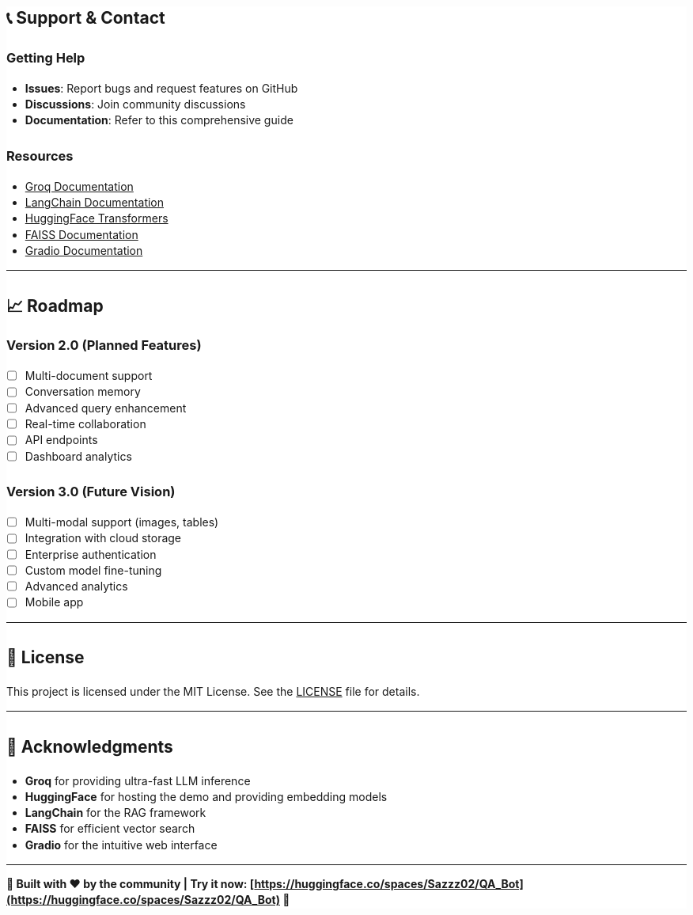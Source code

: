 
## 📞 Support & Contact

### Getting Help
- **Issues**: Report bugs and request features on GitHub
- **Discussions**: Join community discussions
- **Documentation**: Refer to this comprehensive guide

### Resources
- [Groq Documentation](https://console.groq.com/docs)
- [LangChain Documentation](https://python.langchain.com/)
- [HuggingFace Transformers](https://huggingface.co/docs/transformers)
- [FAISS Documentation](https://faiss.ai/)
- [Gradio Documentation](https://gradio.app/docs/)

---

## 📈 Roadmap

### Version 2.0 (Planned Features)
- [ ] Multi-document support
- [ ] Conversation memory
- [ ] Advanced query enhancement
- [ ] Real-time collaboration
- [ ] API endpoints
- [ ] Dashboard analytics

### Version 3.0 (Future Vision)
- [ ] Multi-modal support (images, tables)
- [ ] Integration with cloud storage
- [ ] Enterprise authentication
- [ ] Custom model fine-tuning
- [ ] Advanced analytics
- [ ] Mobile app

---

## 📄 License

This project is licensed under the MIT License. See the [LICENSE](LICENSE) file for details.

---

## 🙏 Acknowledgments

- **Groq** for providing ultra-fast LLM inference
- **HuggingFace** for hosting the demo and providing embedding models  
- **LangChain** for the RAG framework
- **FAISS** for efficient vector search
- **Gradio** for the intuitive web interface

---

**🎉 Built with ❤️ by the community | Try it now: [https://huggingface.co/spaces/Sazzz02/QA_Bot](https://huggingface.co/spaces/Sazzz02/QA_Bot) 🚀**
